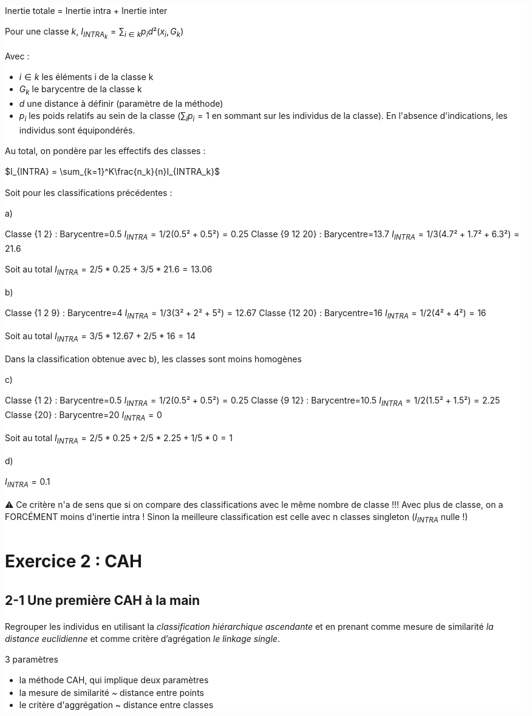 Inertie totale = Inertie intra + Inertie inter

Pour une classe $k$, $I_{INTRA_k}=\sum_{i\in k}p_id²(x_i,G_k)$

Avec :
- $i\in k$ les éléments i de la classe k
- $G_k$ le barycentre de la classe k
- $d$ une distance à définir (paramètre de la méthode)
- $p_i$ les poids relatifs au sein de la classe ($\sum_ip_i=1$ en sommant sur les individus de la classe). En l'absence d'indications, les individus sont équipondérés.

Au total, on pondère par les effectifs des classes :

$I_{INTRA} = \sum_{k=1}^K\frac{n_k}{n}I_{INTRA_k}$

Soit pour les classifications précédentes :

a)

Classe {1 2} : Barycentre=0.5 $I_{INTRA}=1/2(0.5²+0.5²)=0.25$
Classe {9 12 20} : Barycentre=13.7 $I_{INTRA}=1/3(4.7²+1.7²+6.3²)=21.6$

Soit au total $I_{INTRA}=2/5*0.25+3/5*21.6=13.06$

b)

Classe {1 2 9} : Barycentre=4 $I_{INTRA}=1/3(3²+2²+5²)=12.67$
Classe {12 20} : Barycentre=16 $I_{INTRA}=1/2(4²+4²)=16$

Soit au total $I_{INTRA}=3/5*12.67+2/5*16=14$

Dans la classification obtenue avec b), les classes sont moins homogènes

c)

Classe {1 2} : Barycentre=0.5 $I_{INTRA}=1/2(0.5²+0.5²)=0.25$
Classe {9 12} : Barycentre=10.5 $I_{INTRA}=1/2(1.5²+1.5²)=2.25$
Classe {20} : Barycentre=20 $I_{INTRA}=0$

Soit au total $I_{INTRA}=2/5*0.25+2/5*2.25+1/5*0=1$

d)

$I_{INTRA}=0.1$

:warning: Ce critère n'a de sens que si on compare des classifications avec le même nombre de classe !!!
Avec plus de classe, on a FORCÉMENT moins d'inertie intra !
Sinon la meilleure classification est celle avec n classes singleton ($I_{INTRA}$ nulle !)

# Exercice 2 : CAH

## 2-1 Une première CAH à la main

Regrouper les individus en utilisant la *classification hiérarchique ascendante* et en prenant comme mesure de similarité *la distance euclidienne* et comme critère d’agrégation *le linkage single*.

3 paramètres
- la méthode CAH, qui implique deux paramètres
- la mesure de similarité ~ distance entre points
- le critère d'aggrégation ~ distance entre classes
